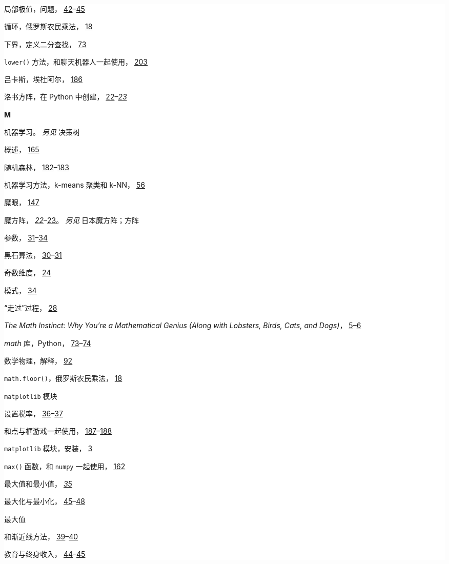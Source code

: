 局部极值，问题， [42](c03.xhtml#Page_42)–[45](c03.xhtml#Page_45)

循环，俄罗斯农民乘法， [18](c02.xhtml#Page_18)

下界，定义二分查找， [73](c04.xhtml#Page_73)

`lower()` 方法，和聊天机器人一起使用， [203](c11.xhtml#Page_203)

吕卡斯，埃杜阿尔， [186](c10.xhtml#Page_186)

洛书方阵，在 Python 中创建， [22](c02.xhtml#Page_22)–*[23](c02.xhtml#Page_23)*

**M**

机器学习。 *另见* 决策树

概述， [165](c09.xhtml#Page_165)

随机森林， [182](c09.xhtml#Page_182)–[183](c09.xhtml#Page_183)

机器学习方法，k-means 聚类和 k-NN， [56](c04.xhtml#Page_56)

魔眼， [147](c07.xhtml#Page_147)

魔方阵， *[22](c02.xhtml#Page_22)*–[23](c02.xhtml#Page_23)。 *另见* 日本魔方阵；方阵

参数， [31](c02.xhtml#Page_31)–[34](c02.xhtml#Page_34)

黑石算法， [30](c02.xhtml#Page_30)–[31](c02.xhtml#Page_31)

奇数维度， [24](c02.xhtml#Page_24)

模式， [34](c02.xhtml#Page_34)

“走过”过程， [28](c02.xhtml#Page_28)

*The Math Instinct: Why You’re a Mathematical Genius (Along with Lobsters, Birds, Cats, and Dogs)*， [5](c01.xhtml#Page_5)–[6](c01.xhtml#Page_6)

*math* 库，Python， [73](c04.xhtml#Page_73)–[74](c04.xhtml#Page_74)

数学物理，解释， [92](c05.xhtml#Page_92)

`math.floor()`，俄罗斯农民乘法， [18](c02.xhtml#Page_18)

`matplotlib` 模块

设置税率， [36](c03.xhtml#Page_36)–[37](c03.xhtml#Page_37)

和点与框游戏一起使用， [187](c10.xhtml#Page_187)–[188](c10.xhtml#Page_188)

`matplotlib` 模块，安装， [3](c01.xhtml#Page_3)

`max()` 函数，和 `numpy` 一起使用， [162](c08.xhtml#Page_162)

最大值和最小值， *[35](c03.xhtml#Page_35)*

最大化与最小化， [45](c03.xhtml#Page_45)–[48](c03.xhtml#Page_48)

最大值

和渐近线方法， [39](c03.xhtml#Page_39)–[40](c03.xhtml#Page_40)

教育与终身收入， [44](c03.xhtml#Page_44)–[45](c03.xhtml#Page_45)
